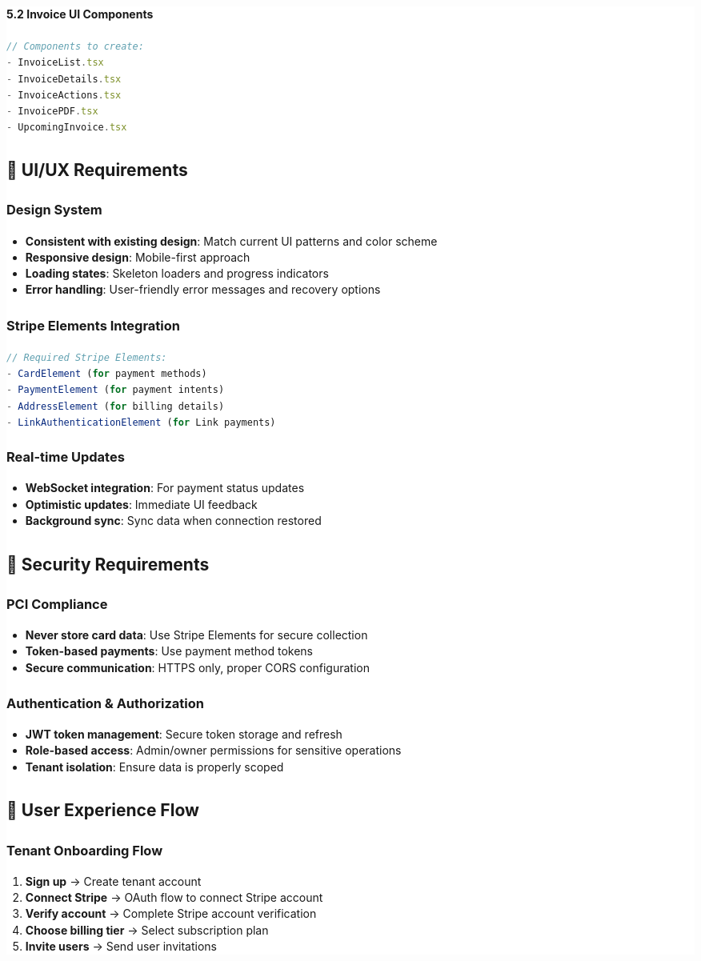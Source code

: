 #### **5.2 Invoice UI Components**
```typescript
// Components to create:
- InvoiceList.tsx
- InvoiceDetails.tsx
- InvoiceActions.tsx
- InvoicePDF.tsx
- UpcomingInvoice.tsx
```

## 🎨 **UI/UX Requirements**

### **Design System**
- **Consistent with existing design**: Match current UI patterns and color scheme
- **Responsive design**: Mobile-first approach
- **Loading states**: Skeleton loaders and progress indicators
- **Error handling**: User-friendly error messages and recovery options

### **Stripe Elements Integration**
```typescript
// Required Stripe Elements:
- CardElement (for payment methods)
- PaymentElement (for payment intents)
- AddressElement (for billing details)
- LinkAuthenticationElement (for Link payments)
```

### **Real-time Updates**
- **WebSocket integration**: For payment status updates
- **Optimistic updates**: Immediate UI feedback
- **Background sync**: Sync data when connection restored

## 🔐 **Security Requirements**

### **PCI Compliance**
- **Never store card data**: Use Stripe Elements for secure collection
- **Token-based payments**: Use payment method tokens
- **Secure communication**: HTTPS only, proper CORS configuration

### **Authentication & Authorization**
- **JWT token management**: Secure token storage and refresh
- **Role-based access**: Admin/owner permissions for sensitive operations
- **Tenant isolation**: Ensure data is properly scoped

## 📱 **User Experience Flow**

### **Tenant Onboarding Flow**
1. **Sign up** → Create tenant account
2. **Connect Stripe** → OAuth flow to connect Stripe account
3. **Verify account** → Complete Stripe account verification
4. **Choose billing tier** → Select subscription plan
5. **Invite users** → Send user invitations
